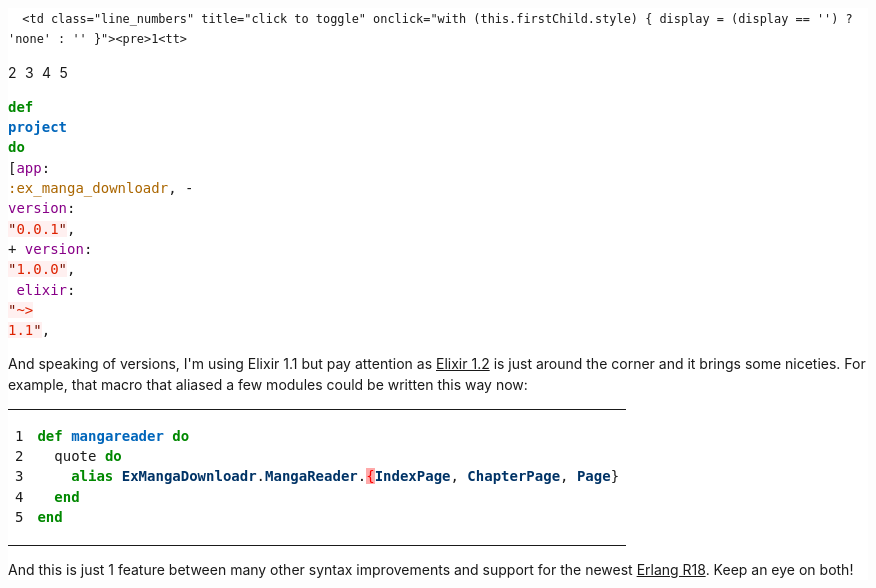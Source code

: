       <td class="line_numbers" title="click to toggle" onclick="with (this.firstChild.style) { display = (display == '') ? 'none' : '' }"><pre>1<tt>
</tt>2<tt>
</tt>3<tt>
</tt>4<tt>
</tt>5<tt>
</tt></pre>
      </td>
      <td class="code"><pre ondblclick="with (this.style) { overflow = (overflow == 'auto' || overflow == '') ? 'visible' : 'auto' }">   <span style="color:#080;font-weight:bold">def</span> <span style="color:#06B;font-weight:bold">project</span> <span style="color:#080;font-weight:bold">do</span><tt>
</tt>     [<span style="color:#808">app</span>: <span style="color:#A60">:ex_manga_downloadr</span>,<tt>
</tt>-     <span style="color:#808">version</span>: <span style="background-color:#fff0f0;color:#D20"><span style="color:#710">"</span><span style="">0.0.1</span><span style="color:#710">"</span></span>,<tt>
</tt>+     <span style="color:#808">version</span>: <span style="background-color:#fff0f0;color:#D20"><span style="color:#710">"</span><span style="">1.0.0</span><span style="color:#710">"</span></span>,<tt>
</tt>      <span style="color:#808">elixir</span>: <span style="background-color:#fff0f0;color:#D20"><span style="color:#710">"</span><span style="">~&gt; 1.1</span><span style="color:#710">"</span></span>,<tt>
</tt></pre>
      </td>
    </tr>
  </tbody>
</table>
<p>And speaking of versions, I'm using Elixir 1.1 but pay attention as <a href="https://github.com/elixir-lang/elixir/blob/ef5ba3af059f76489631dc26b52ecaeff09af3fe/CHANGELOG.md">Elixir 1.2</a> is just around the corner and it brings some niceties. For example, that macro that aliased a few modules could be written this way now:</p>
<table class="CodeRay">
  <tbody>
    <tr>
      <td class="line_numbers" title="click to toggle" onclick="with (this.firstChild.style) { display = (display == '') ? 'none' : '' }"><pre>1<tt>
</tt>2<tt>
</tt>3<tt>
</tt>4<tt>
</tt>5<tt>
</tt></pre>
      </td>
      <td class="code"><pre ondblclick="with (this.style) { overflow = (overflow == 'auto' || overflow == '') ? 'visible' : 'auto' }"><span style="color:#080;font-weight:bold">def</span> <span style="color:#06B;font-weight:bold">mangareader</span> <span style="color:#080;font-weight:bold">do</span><tt>
</tt>  quote <span style="color:#080;font-weight:bold">do</span><tt>
</tt>    <span style="color:#080;font-weight:bold">alias</span> <span style="color:#036;font-weight:bold">ExMangaDownloadr</span>.<span style="color:#036;font-weight:bold">MangaReader</span>.<span style="color:#F00;background-color:#FAA">{</span><span style="color:#036;font-weight:bold">IndexPage</span>, <span style="color:#036;font-weight:bold">ChapterPage</span>, <span style="color:#036;font-weight:bold">Page</span>}<tt>
</tt>  <span style="color:#080;font-weight:bold">end</span><tt>
</tt><span style="color:#080;font-weight:bold">end</span><tt>
</tt></pre>
      </td>
    </tr>
  </tbody>
</table>
<p>And this is just 1 feature between many other syntax improvements and support for the newest <a href="https://www.erlang.org/news/88">Erlang R18</a>. Keep an eye on both!</p>
<p></p>